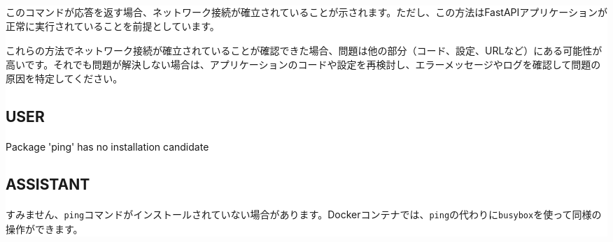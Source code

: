 このコマンドが応答を返す場合、ネットワーク接続が確立されていることが示されます。ただし、この方法はFastAPIアプリケーションが正常に実行されていることを前提としています。

これらの方法でネットワーク接続が確立されていることが確認できた場合、問題は他の部分（コード、設定、URLなど）にある可能性が高いです。それでも問題が解決しない場合は、アプリケーションのコードや設定を再検討し、エラーメッセージやログを確認して問題の原因を特定してください。

## USER
Package 'ping' has no installation candidate

## ASSISTANT
すみません、`ping`コマンドがインストールされていない場合があります。Dockerコンテナでは、`ping`の代わりに`busybox`を使って同様の操作ができます。

